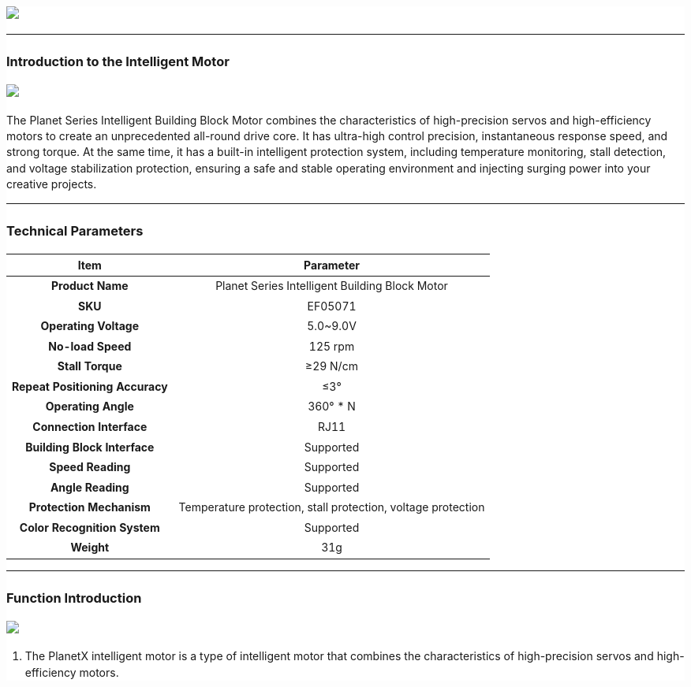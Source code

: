 ![](https://wiki-media-ef.oss-cn-hongkong.aliyuncs.com/docs/microbit/building-blocks/microbit-space-science-kit/images/microbit-space-science-kit-nezha202.png)

---
### Introduction to the Intelligent Motor

![](https://wiki-media-ef.oss-cn-hongkong.aliyuncs.com/docs/microbit/building-blocks/microbit-space-science-kit/images/microbit-space-science-kit-introduction-05.png)

The Planet Series Intelligent Building Block Motor combines the characteristics of high-precision servos and high-efficiency motors to create an unprecedented all-round drive core. It has ultra-high control precision, instantaneous response speed, and strong torque. At the same time, it has a built-in intelligent protection system, including temperature monitoring, stall detection, and voltage stabilization protection, ensuring a safe and stable operating environment and injecting surging power into your creative projects.

---
### Technical Parameters
|     Item     |             Parameter             |
| :----------: | :--------------------------: |
|   **Product Name**   |     Planet Series Intelligent Building Block Motor     |
|     **SKU**      |           EF05071            |
|   **Operating Voltage**   |           5.0~9.0V           |
|   **No-load Speed**   |          125 rpm           |
|   **Stall Torque**   |          ≥29  N/cm           |
| **Repeat Positioning Accuracy** |             ≤3°              |
|   **Operating Angle**   |          360°  * N           |
|   **Connection Interface**   |             RJ11             |
|   **Building Block Interface**   |             Supported             |
|   **Speed Reading**   |             Supported             |
|   **Angle Reading**   |             Supported             |
|   **Protection Mechanism**   | Temperature protection, stall protection, voltage protection |
| **Color Recognition System** |             Supported             |
|     **Weight**     |             31g              |

---
### Function Introduction

![](https://wiki-media-ef.oss-cn-hongkong.aliyuncs.com/docs/microbit/building-blocks/microbit-space-science-kit/images/microbit-space-science-kit-motor02.png)

1. The PlanetX intelligent motor is a type of intelligent motor that combines the characteristics of high-precision servos and high-efficiency motors.
